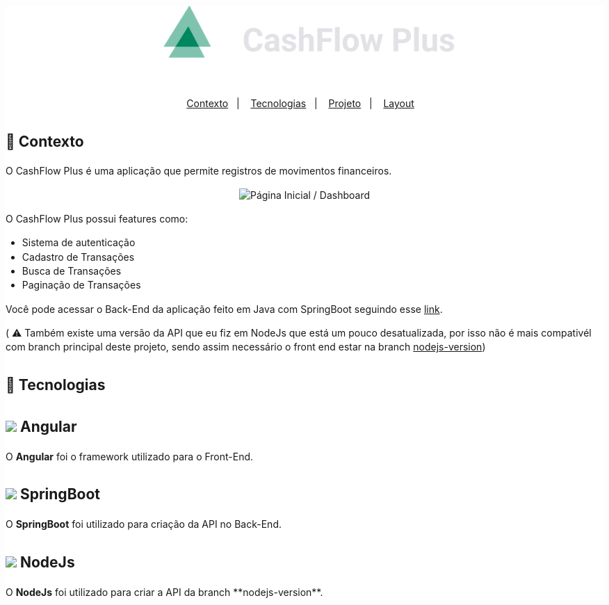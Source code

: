 <h1 align="center">
  <img alt="Coffee Delivery" title="Coffee Delivery" src="./src/assets/logo.svg" width="440px" />
</h1>

<p align="center">
  <a href="#-contexto">Contexto</a>&nbsp;&nbsp;&nbsp;|&nbsp;&nbsp;&nbsp;
  <a href="#-tecnologias">Tecnologias</a>&nbsp;&nbsp;&nbsp;|&nbsp;&nbsp;&nbsp;
  <a href="#-projeto">Projeto</a>&nbsp;&nbsp;&nbsp;|&nbsp;&nbsp;&nbsp;
  <a href="#-layout">Layout</a>&nbsp;&nbsp;&nbsp;
</p>

## 🧠 Contexto

<p>O CashFlow Plus é uma aplicação que permite registros de movimentos financeiros.</p>

<p align="center">
  <img alt="Página Inicial / Dashboard" src="https://i.imgur.com/czSRIyr.png" width="100%">
</p>

<p>O CashFlow Plus possui features como:</p>

- Sistema de autenticação
- Cadastro de Transações
- Busca de Transações
- Paginação de Transações

Você pode acessar o Back-End da aplicação feito em Java com SpringBoot seguindo esse [link](https://github.com/limaluan/api-cashflow-java).

( ⚠️ Também existe uma versão da API que eu fiz em NodeJs que está um pouco desatualizada, por isso não é mais compativél com branch principal deste projeto, sendo assim necessário o front end estar na branch [nodejs-version](https://github.com/limaluan/CashFlow-Plus/tree/nodejs-version))

## 🚀 Tecnologias

<h2><img height="36px" src="https://cdn.jsdelivr.net/gh/devicons/devicon@latest/icons/angularjs/angularjs-original.svg" /> Angular</h2>

<p>O <b>Angular</b> foi o framework utilizado para o Front-End.</p>

<h2><img height="36px" src="https://cdn.jsdelivr.net/gh/devicons/devicon@latest/icons/spring/spring-original.svg"/> SpringBoot</h2>

<p>O <b>SpringBoot</b> foi utilizado para criação da API no Back-End.</p>

<h2><img height="36px" src="https://cdn.jsdelivr.net/gh/devicons/devicon@latest/icons/nodejs/nodejs-plain-wordmark.svg"/> NodeJs</h2>

<p>O <b>NodeJs</b> foi utilizado para criar a API da branch **nodejs-version**.</p>
